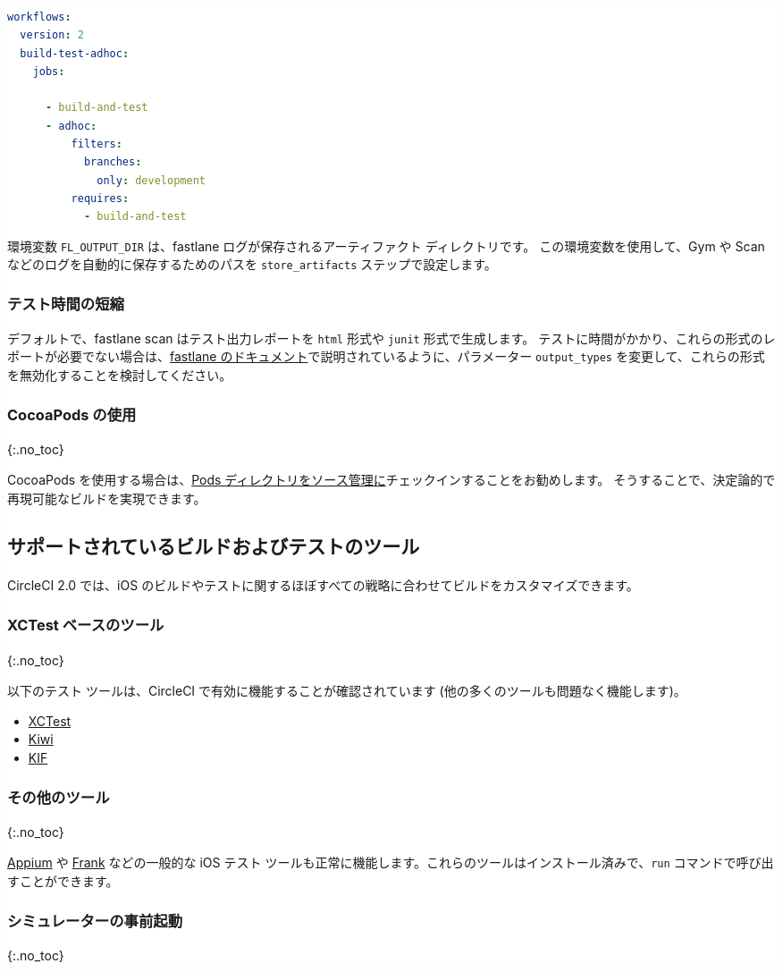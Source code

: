 ```yaml
workflows:
  version: 2
  build-test-adhoc:
    jobs:

      - build-and-test
      - adhoc:
          filters:
            branches:
              only: development
          requires:
            - build-and-test
```

環境変数 `FL_OUTPUT_DIR` は、fastlane ログが保存されるアーティファクト ディレクトリです。 この環境変数を使用して、Gym や Scan などのログを自動的に保存するためのパスを `store_artifacts` ステップで設定します。

### テスト時間の短縮

デフォルトで、fastlane scan はテスト出力レポートを `html` 形式や `junit` 形式で生成します。 テストに時間がかかり、これらの形式のレポートが必要でない場合は、[fastlane のドキュメント](https://docs.fastlane.tools/actions/run_tests/#parameters)で説明されているように、パラメーター `output_types` を変更して、これらの形式を無効化することを検討してください。

### CocoaPods の使用
{:.no_toc}

CocoaPods を使用する場合は、[Pods ディレクトリをソース管理に](http://guides.cocoapods.org/using/using-cocoapods.html#should-i-check-the-pods-directory-into-source-control)チェックインすることをお勧めします。 そうすることで、決定論的で再現可能なビルドを実現できます。

## サポートされているビルドおよびテストのツール

CircleCI 2.0 では、iOS のビルドやテストに関するほぼすべての戦略に合わせてビルドをカスタマイズできます。

### XCTest ベースのツール
{:.no_toc}

以下のテスト ツールは、CircleCI で有効に機能することが確認されています (他の多くのツールも問題なく機能します)。

- [XCTest](https://developer.apple.com/library/ios/documentation/DeveloperTools/Conceptual/testing_with_xcode/chapters/01-introduction.html)
- [Kiwi](https://github.com/kiwi-bdd/Kiwi)
- [KIF](https://github.com/kif-framework/KIF)

### その他のツール
{:.no_toc}

[Appium](http://appium.io/) や [Frank](http://www.testingwithfrank.com/) などの一般的な iOS テスト ツールも正常に機能します。これらのツールはインストール済みで、`run` コマンドで呼び出すことができます。

### シミュレーターの事前起動
{:.no_toc}
